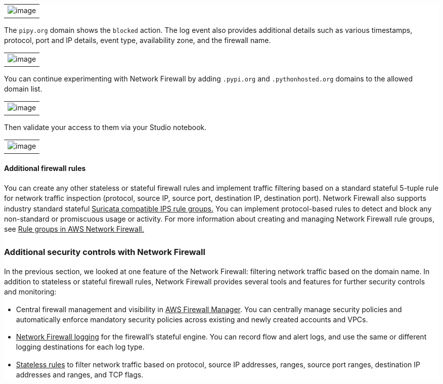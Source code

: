 | |
| :--: |
| ![image](https://user-images.githubusercontent.com/8270630/213889420-911a39b9-8e2c-42a7-941b-88ad1dec632b.png) |


The `pipy.org` domain shows the `blocked` action. The log event also provides additional details such as various timestamps, protocol, port and IP details, event type, availability zone, and the firewall name.

| |
| :--: |
| ![image](https://user-images.githubusercontent.com/8270630/213889435-10c0f3fe-6fca-4796-81a3-5a71e7c06f51.png) |

You can continue experimenting with Network Firewall by adding `.pypi.org` and `.pythonhosted.org` domains to the allowed domain list.


| |
| :--: |
| ![image](https://user-images.githubusercontent.com/8270630/213889443-10060c69-8f32-4b1d-a7c7-b7a6869abd2d.png) |


Then validate your access to them via your Studio notebook.

| |
| :--: |
| ![image](https://user-images.githubusercontent.com/8270630/213889455-30f9a02c-cf44-4f1d-a979-b81f7afe6079.png) |


#### Additional firewall rules
You can create any other stateless or stateful firewall rules and implement traffic filtering based on a standard stateful 5-tuple rule for network traffic inspection (protocol, source IP, source port, destination IP, destination port). Network Firewall also supports industry standard stateful [Suricata compatible IPS rule groups.](https://docs.aws.amazon.com/network-firewall/latest/developerguide/stateful-rule-groups-ips.html) You can implement protocol-based rules to detect and block any non-standard or promiscuous usage or activity. For more information about creating and managing Network Firewall rule groups, see [Rule groups in AWS Network Firewall.](https://docs.aws.amazon.com/network-firewall/latest/developerguide/rule-groups.html)

### Additional security controls with Network Firewall
In the previous section, we looked at one feature of the Network Firewall: filtering network traffic based on the domain name. In addition to stateless or stateful firewall rules, Network Firewall provides several tools and features for further security controls and monitoring:

- Central firewall management and visibility in [AWS Firewall Manager](https://aws.amazon.com/firewall-manager/). You can centrally manage security policies and automatically enforce mandatory security policies across existing and newly created accounts and VPCs.

- [Network Firewall logging](https://docs.aws.amazon.com/network-firewall/latest/developerguide/firewall-logging.html) for the firewall’s stateful engine. You can record flow and alert logs, and use the same or different logging destinations for each log type.

- [Stateless rules](https://docs.aws.amazon.com/network-firewall/latest/developerguide/stateless-rule-groups-5-tuple.html) to filter network traffic based on protocol, source IP addresses, ranges, source port ranges, destination IP addresses and ranges, and TCP flags.
